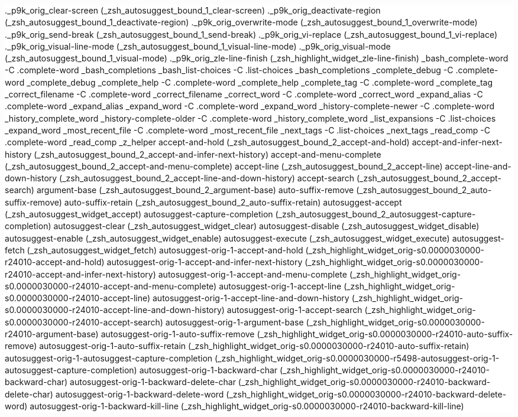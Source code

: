 ._p9k_orig_clear-screen (_zsh_autosuggest_bound_1_clear-screen)
._p9k_orig_deactivate-region (_zsh_autosuggest_bound_1_deactivate-region)
._p9k_orig_overwrite-mode (_zsh_autosuggest_bound_1_overwrite-mode)
._p9k_orig_send-break (_zsh_autosuggest_bound_1_send-break)
._p9k_orig_vi-replace (_zsh_autosuggest_bound_1_vi-replace)
._p9k_orig_visual-line-mode (_zsh_autosuggest_bound_1_visual-line-mode)
._p9k_orig_visual-mode (_zsh_autosuggest_bound_1_visual-mode)
._p9k_orig_zle-line-finish (_zsh_highlight_widget_zle-line-finish)
_bash_complete-word -C .complete-word _bash_completions
_bash_list-choices -C .list-choices _bash_completions
_complete_debug -C .complete-word _complete_debug
_complete_help -C .complete-word _complete_help
_complete_tag -C .complete-word _complete_tag
_correct_filename -C .complete-word _correct_filename
_correct_word -C .complete-word _correct_word
_expand_alias -C .complete-word _expand_alias
_expand_word -C .complete-word _expand_word
_history-complete-newer -C .complete-word _history_complete_word
_history-complete-older -C .complete-word _history_complete_word
_list_expansions -C .list-choices _expand_word
_most_recent_file -C .complete-word _most_recent_file
_next_tags -C .list-choices _next_tags
_read_comp -C .complete-word _read_comp
_z_helper
accept-and-hold (_zsh_autosuggest_bound_2_accept-and-hold)
accept-and-infer-next-history (_zsh_autosuggest_bound_2_accept-and-infer-next-history)
accept-and-menu-complete (_zsh_autosuggest_bound_2_accept-and-menu-complete)
accept-line (_zsh_autosuggest_bound_2_accept-line)
accept-line-and-down-history (_zsh_autosuggest_bound_2_accept-line-and-down-history)
accept-search (_zsh_autosuggest_bound_2_accept-search)
argument-base (_zsh_autosuggest_bound_2_argument-base)
auto-suffix-remove (_zsh_autosuggest_bound_2_auto-suffix-remove)
auto-suffix-retain (_zsh_autosuggest_bound_2_auto-suffix-retain)
autosuggest-accept (_zsh_autosuggest_widget_accept)
autosuggest-capture-completion (_zsh_autosuggest_bound_2_autosuggest-capture-completion)
autosuggest-clear (_zsh_autosuggest_widget_clear)
autosuggest-disable (_zsh_autosuggest_widget_disable)
autosuggest-enable (_zsh_autosuggest_widget_enable)
autosuggest-execute (_zsh_autosuggest_widget_execute)
autosuggest-fetch (_zsh_autosuggest_widget_fetch)
autosuggest-orig-1-accept-and-hold (_zsh_highlight_widget_orig-s0.0000030000-r24010-accept-and-hold)
autosuggest-orig-1-accept-and-infer-next-history (_zsh_highlight_widget_orig-s0.0000030000-r24010-accept-and-infer-next-history)
autosuggest-orig-1-accept-and-menu-complete (_zsh_highlight_widget_orig-s0.0000030000-r24010-accept-and-menu-complete)
autosuggest-orig-1-accept-line (_zsh_highlight_widget_orig-s0.0000030000-r24010-accept-line)
autosuggest-orig-1-accept-line-and-down-history (_zsh_highlight_widget_orig-s0.0000030000-r24010-accept-line-and-down-history)
autosuggest-orig-1-accept-search (_zsh_highlight_widget_orig-s0.0000030000-r24010-accept-search)
autosuggest-orig-1-argument-base (_zsh_highlight_widget_orig-s0.0000030000-r24010-argument-base)
autosuggest-orig-1-auto-suffix-remove (_zsh_highlight_widget_orig-s0.0000030000-r24010-auto-suffix-remove)
autosuggest-orig-1-auto-suffix-retain (_zsh_highlight_widget_orig-s0.0000030000-r24010-auto-suffix-retain)
autosuggest-orig-1-autosuggest-capture-completion (_zsh_highlight_widget_orig-s0.0000030000-r5498-autosuggest-orig-1-autosuggest-capture-completion)
autosuggest-orig-1-backward-char (_zsh_highlight_widget_orig-s0.0000030000-r24010-backward-char)
autosuggest-orig-1-backward-delete-char (_zsh_highlight_widget_orig-s0.0000030000-r24010-backward-delete-char)
autosuggest-orig-1-backward-delete-word (_zsh_highlight_widget_orig-s0.0000030000-r24010-backward-delete-word)
autosuggest-orig-1-backward-kill-line (_zsh_highlight_widget_orig-s0.0000030000-r24010-backward-kill-line)